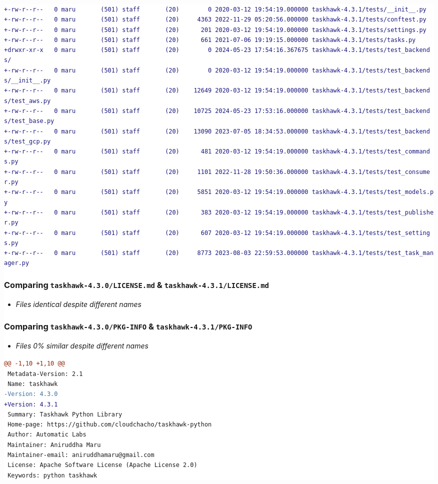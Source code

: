 ```diff
+-rw-r--r--   0 maru       (501) staff       (20)        0 2020-03-12 19:54:19.000000 taskhawk-4.3.1/tests/__init__.py
+-rw-r--r--   0 maru       (501) staff       (20)     4363 2022-11-29 05:20:56.000000 taskhawk-4.3.1/tests/conftest.py
+-rw-r--r--   0 maru       (501) staff       (20)      201 2020-03-12 19:54:19.000000 taskhawk-4.3.1/tests/settings.py
+-rw-r--r--   0 maru       (501) staff       (20)      661 2021-07-06 19:19:15.000000 taskhawk-4.3.1/tests/tasks.py
+drwxr-xr-x   0 maru       (501) staff       (20)        0 2024-05-23 17:54:16.367675 taskhawk-4.3.1/tests/test_backends/
+-rw-r--r--   0 maru       (501) staff       (20)        0 2020-03-12 19:54:19.000000 taskhawk-4.3.1/tests/test_backends/__init__.py
+-rw-r--r--   0 maru       (501) staff       (20)    12649 2020-03-12 19:54:19.000000 taskhawk-4.3.1/tests/test_backends/test_aws.py
+-rw-r--r--   0 maru       (501) staff       (20)    10725 2024-05-23 17:53:16.000000 taskhawk-4.3.1/tests/test_backends/test_base.py
+-rw-r--r--   0 maru       (501) staff       (20)    13090 2023-07-05 18:34:53.000000 taskhawk-4.3.1/tests/test_backends/test_gcp.py
+-rw-r--r--   0 maru       (501) staff       (20)      481 2020-03-12 19:54:19.000000 taskhawk-4.3.1/tests/test_commands.py
+-rw-r--r--   0 maru       (501) staff       (20)     1101 2022-11-28 19:50:36.000000 taskhawk-4.3.1/tests/test_consumer.py
+-rw-r--r--   0 maru       (501) staff       (20)     5851 2020-03-12 19:54:19.000000 taskhawk-4.3.1/tests/test_models.py
+-rw-r--r--   0 maru       (501) staff       (20)      383 2020-03-12 19:54:19.000000 taskhawk-4.3.1/tests/test_publisher.py
+-rw-r--r--   0 maru       (501) staff       (20)      607 2020-03-12 19:54:19.000000 taskhawk-4.3.1/tests/test_settings.py
+-rw-r--r--   0 maru       (501) staff       (20)     8773 2023-08-03 22:59:53.000000 taskhawk-4.3.1/tests/test_task_manager.py
```

### Comparing `taskhawk-4.3.0/LICENSE.md` & `taskhawk-4.3.1/LICENSE.md`

 * *Files identical despite different names*

### Comparing `taskhawk-4.3.0/PKG-INFO` & `taskhawk-4.3.1/PKG-INFO`

 * *Files 0% similar despite different names*

```diff
@@ -1,10 +1,10 @@
 Metadata-Version: 2.1
 Name: taskhawk
-Version: 4.3.0
+Version: 4.3.1
 Summary: Taskhawk Python Library
 Home-page: https://github.com/cloudchacho/taskhawk-python
 Author: Automatic Labs
 Maintainer: Aniruddha Maru
 Maintainer-email: aniruddhamaru@gmail.com
 License: Apache Software License (Apache License 2.0)
 Keywords: python taskhawk
```
